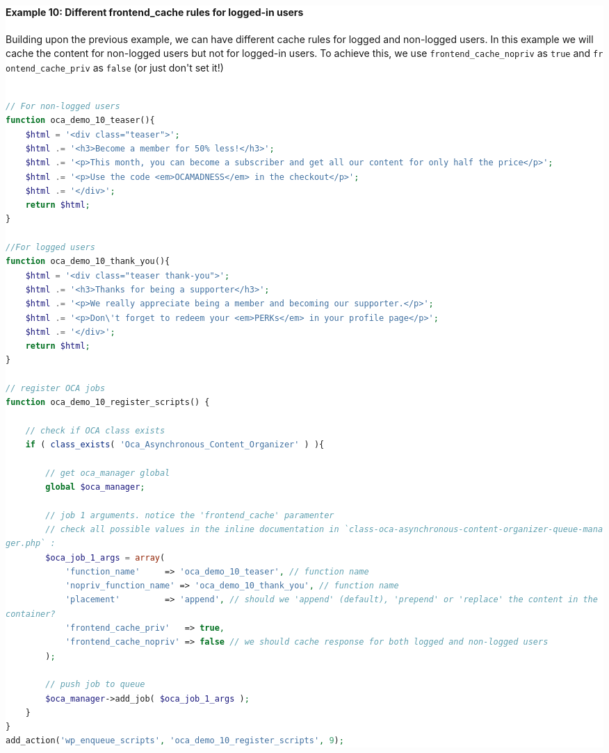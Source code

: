 #### Example 10: Different frontend_cache rules for logged-in users

Building upon the previous example, we can have different cache rules for logged and non-logged users. In this example we will cache the content for non-logged users but not for logged-in users. To achieve this, we use `frontend_cache_nopriv` as `true` and `frontend_cache_priv` as `false` (or just don't set it!)

```php

// For non-logged users
function oca_demo_10_teaser(){
    $html = '<div class="teaser">';
    $html .= '<h3>Become a member for 50% less!</h3>';
    $html .= '<p>This month, you can become a subscriber and get all our content for only half the price</p>';
    $html .= '<p>Use the code <em>OCAMADNESS</em> in the checkout</p>';
    $html .= '</div>';
    return $html;
}

//For logged users
function oca_demo_10_thank_you(){
    $html = '<div class="teaser thank-you">';
    $html .= '<h3>Thanks for being a supporter</h3>';
    $html .= '<p>We really appreciate being a member and becoming our supporter.</p>';
    $html .= '<p>Don\'t forget to redeem your <em>PERKs</em> in your profile page</p>';
    $html .= '</div>';
    return $html;
}

// register OCA jobs
function oca_demo_10_register_scripts() {

    // check if OCA class exists
    if ( class_exists( 'Oca_Asynchronous_Content_Organizer' ) ){

        // get oca_manager global
        global $oca_manager;

        // job 1 arguments. notice the 'frontend_cache' paramenter
        // check all possible values in the inline documentation in `class-oca-asynchronous-content-organizer-queue-manager.php` :
        $oca_job_1_args = array(
            'function_name'     => 'oca_demo_10_teaser', // function name
            'nopriv_function_name' => 'oca_demo_10_thank_you', // function name
            'placement'         => 'append', // should we 'append' (default), 'prepend' or 'replace' the content in the container?
            'frontend_cache_priv'   => true,
            'frontend_cache_nopriv' => false // we should cache response for both logged and non-logged users
        );

        // push job to queue
        $oca_manager->add_job( $oca_job_1_args );
    }
}
add_action('wp_enqueue_scripts', 'oca_demo_10_register_scripts', 9);
```
